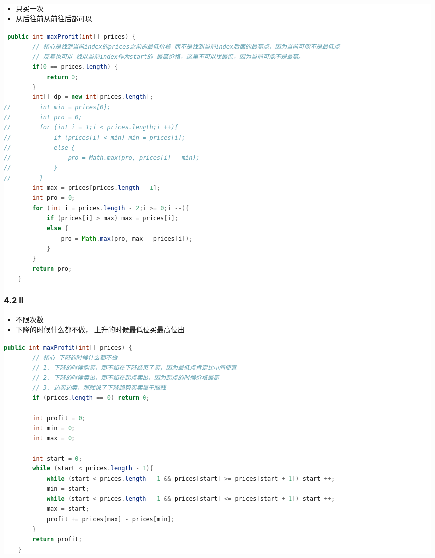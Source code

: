 * 只买一次
* 从后往前从前往后都可以

```java
 public int maxProfit(int[] prices) {
        // 核心是找到当前index的prices之前的最低价格 而不是找到当前index后面的最高点，因为当前可能不是最低点
        // 反着也可以 找以当前index作为start的 最高价格，这里不可以找最低，因为当前可能不是最高。
        if(0 == prices.length) {
            return 0;
        }
        int[] dp = new int[prices.length];
//        int min = prices[0];
//        int pro = 0;
//        for (int i = 1;i < prices.length;i ++){
//            if (prices[i] < min) min = prices[i];
//            else {
//                pro = Math.max(pro, prices[i] - min);
//            }
//        }
        int max = prices[prices.length - 1];
        int pro = 0;
        for (int i = prices.length - 2;i >= 0;i --){
            if (prices[i] > max) max = prices[i];
            else {
                pro = Math.max(pro, max - prices[i]);
            }
        }
        return pro;
    }
```

### 4.2 II

* 不限次数
* 下降的时候什么都不做， 上升的时候最低位买最高位出

```java
public int maxProfit(int[] prices) {
        // 核心 下降的时候什么都不做
        // 1. 下降的时候购买，那不如在下降结束了买，因为最低点肯定比中间便宜
        // 2. 下降的时候卖出，那不如在起点卖出，因为起点的时候价格最高
        // 3. 边买边卖，那就说了下降趋势买卖属于脑残
        if (prices.length == 0) return 0;

        int profit = 0;
        int min = 0;
        int max = 0;

        int start = 0;
        while (start < prices.length - 1){
            while (start < prices.length - 1 && prices[start] >= prices[start + 1]) start ++;
            min = start;
            while (start < prices.length - 1 && prices[start] <= prices[start + 1]) start ++;
            max = start;
            profit += prices[max] - prices[min];
        }
        return profit;
    }
```

